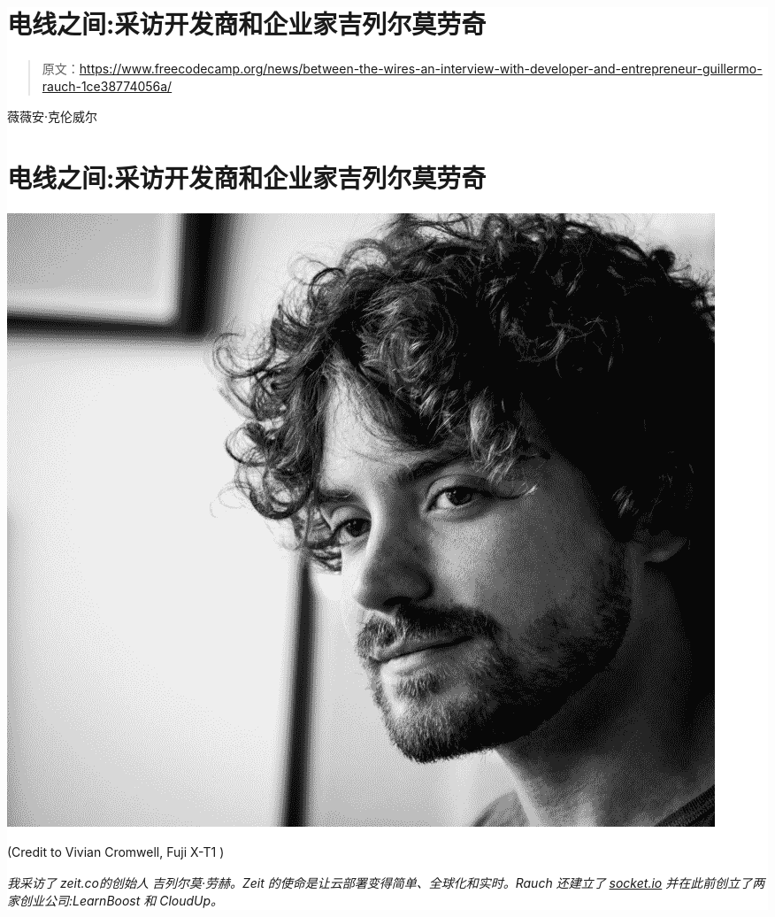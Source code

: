 # 电线之间:采访开发商和企业家吉列尔莫劳奇

> 原文：<https://www.freecodecamp.org/news/between-the-wires-an-interview-with-developer-and-entrepreneur-guillermo-rauch-1ce38774056a/>

薇薇安·克伦威尔

# 电线之间:采访开发商和企业家吉列尔莫劳奇

![1*Q2YEyS0BkehpBQ7yfSxIMQ](img/a56d01f264713fc6bd0470fc03fc665d.png)

(Credit to Vivian Cromwell, Fuji X-T1 )

*我采访了 zeit.co的创始人* *吉列尔莫·劳赫。Zeit 的使命是让云部署变得简单、全球化和实时。Rauch 还建立了 [socket.io](http://socket.io/) 并在此前创立了两家创业公司:LearnBoost 和 CloudUp。*
